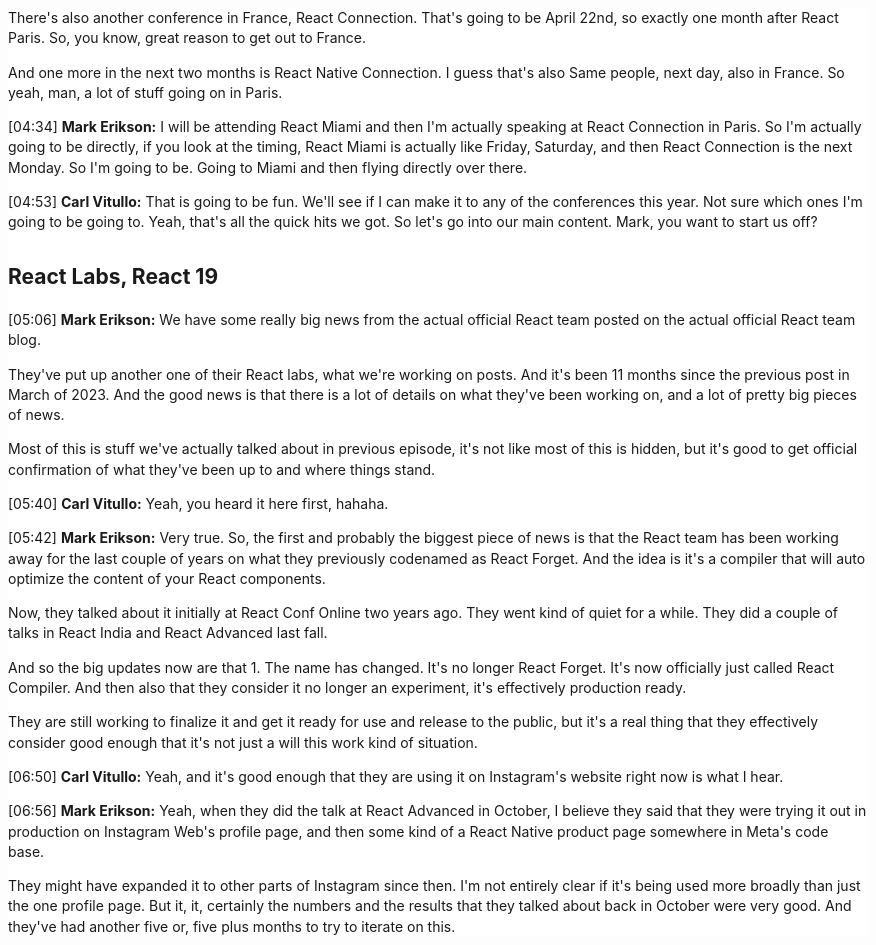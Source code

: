 There's also another conference in France, React Connection. That's going to be April 22nd, so exactly one month after React Paris. So, you know, great reason to get out to France.

And one more in the next two months is React Native Connection. I guess that's also Same people, next day, also in France. So yeah, man, a lot of stuff going on in Paris.

[04:34] **Mark Erikson:** I will be attending React Miami and then I'm actually speaking at React Connection in Paris. So I'm actually going to be directly, if you look at the timing, React Miami is actually like Friday, Saturday, and then React Connection is the next Monday. So I'm going to be. Going to Miami and then flying directly over there.

[04:53] **Carl Vitullo:** That is going to be fun. We'll see if I can make it to any of the conferences this year. Not sure which ones I'm going to be going to. Yeah, that's all the quick hits we got. So let's go into our main content. Mark, you want to start us off?

## React Labs, React 19

[05:06] **Mark Erikson:** We have some really big news from the actual official React team posted on the actual official React team blog.

They've put up another one of their React labs, what we're working on posts. And it's been 11 months since the previous post in March of 2023. And the good news is that there is a lot of details on what they've been working on, and a lot of pretty big pieces of news.

Most of this is stuff we've actually talked about in previous episode, it's not like most of this is hidden, but it's good to get official confirmation of what they've been up to and where things stand.

[05:40] **Carl Vitullo:** Yeah, you heard it here first, hahaha.

[05:42] **Mark Erikson:** Very true. So, the first and probably the biggest piece of news is that the React team has been working away for the last couple of years on what they previously codenamed as React Forget. And the idea is it's a compiler that will auto optimize the content of your React components.

Now, they talked about it initially at React Conf Online two years ago. They went kind of quiet for a while. They did a couple of talks in React India and React Advanced last fall.

And so the big updates now are that 1. The name has changed. It's no longer React Forget. It's now officially just called React Compiler. And then also that they consider it no longer an experiment, it's effectively production ready.

They are still working to finalize it and get it ready for use and release to the public, but it's a real thing that they effectively consider good enough that it's not just a will this work kind of situation.

[06:50] **Carl Vitullo:** Yeah, and it's good enough that they are using it on Instagram's website right now is what I hear.

[06:56] **Mark Erikson:** Yeah, when they did the talk at React Advanced in October, I believe they said that they were trying it out in production on Instagram Web's profile page, and then some kind of a React Native product page somewhere in Meta's code base.

They might have expanded it to other parts of Instagram since then. I'm not entirely clear if it's being used more broadly than just the one profile page. But it, it, certainly the numbers and the results that they talked about back in October were very good. And they've had another five or, five plus months to try to iterate on this.
